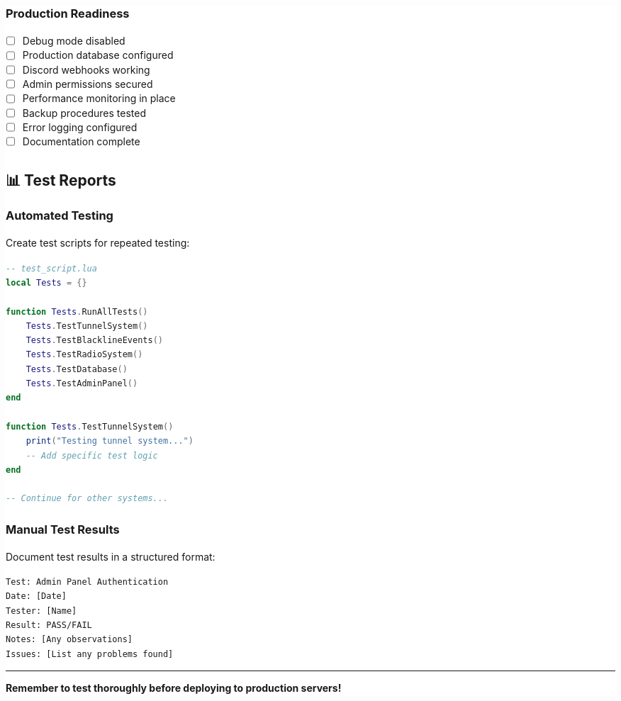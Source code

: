 ### Production Readiness
- [ ] Debug mode disabled
- [ ] Production database configured
- [ ] Discord webhooks working
- [ ] Admin permissions secured
- [ ] Performance monitoring in place
- [ ] Backup procedures tested
- [ ] Error logging configured
- [ ] Documentation complete

## 📊 Test Reports

### Automated Testing
Create test scripts for repeated testing:

```lua
-- test_script.lua
local Tests = {}

function Tests.RunAllTests()
    Tests.TestTunnelSystem()
    Tests.TestBlacklineEvents()
    Tests.TestRadioSystem()
    Tests.TestDatabase()
    Tests.TestAdminPanel()
end

function Tests.TestTunnelSystem()
    print("Testing tunnel system...")
    -- Add specific test logic
end

-- Continue for other systems...
```

### Manual Test Results
Document test results in a structured format:

```
Test: Admin Panel Authentication
Date: [Date]
Tester: [Name]
Result: PASS/FAIL
Notes: [Any observations]
Issues: [List any problems found]
```

---

**Remember to test thoroughly before deploying to production servers!**
